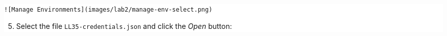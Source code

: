     ![Manage Environments](images/lab2/manage-env-select.png)
    
5. Select the file `LL35-credentials.json` and click the _Open_ button:
